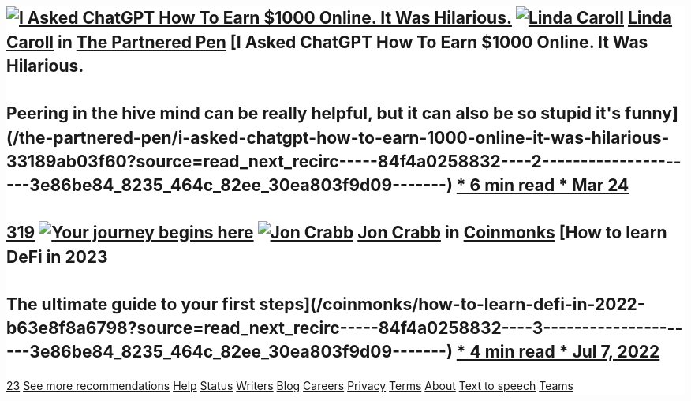 [![I Asked ChatGPT How To Earn $1000 Online. It Was Hilarious.]()](/the-partnered-pen/i-asked-chatgpt-how-to-earn-1000-online-it-was-hilarious-33189ab03f60?source=read_next_recirc-----84f4a0258832----2---------------------3e86be84_8235_464c_82ee_30ea803f9d09-------)
[![Linda Caroll]()](/@lindacaroll?source=read_next_recirc-----84f4a0258832----2---------------------3e86be84_8235_464c_82ee_30ea803f9d09-------)
[Linda Caroll](/@lindacaroll?source=read_next_recirc-----84f4a0258832----2---------------------3e86be84_8235_464c_82ee_30ea803f9d09-------)
in
[The Partnered Pen]()
[I Asked ChatGPT How To Earn $1000 Online. It Was Hilarious.
-------------------------------------------------------------
###
Peering in the hive mind can be really helpful, but it can also be so stupid it's funny](/the-partnered-pen/i-asked-chatgpt-how-to-earn-1000-online-it-was-hilarious-33189ab03f60?source=read_next_recirc-----84f4a0258832----2---------------------3e86be84_8235_464c_82ee_30ea803f9d09-------)
[*
6 min read
*
Mar 24](/the-partnered-pen/i-asked-chatgpt-how-to-earn-1000-online-it-was-hilarious-33189ab03f60?source=read_next_recirc-----84f4a0258832----2---------------------3e86be84_8235_464c_82ee_30ea803f9d09-------)
--
[319](/the-partnered-pen/i-asked-chatgpt-how-to-earn-1000-online-it-was-hilarious-33189ab03f60?responsesOpen=true&sortBy=REVERSE_CHRON&source=read_next_recirc-----84f4a0258832----2---------------------3e86be84_8235_464c_82ee_30ea803f9d09-------)
[![Your journey begins here]()](/coinmonks/how-to-learn-defi-in-2022-b63e8f8a6798?source=read_next_recirc-----84f4a0258832----3---------------------3e86be84_8235_464c_82ee_30ea803f9d09-------)
[![Jon Crabb]()](/@JonCrabb?source=read_next_recirc-----84f4a0258832----3---------------------3e86be84_8235_464c_82ee_30ea803f9d09-------)
[Jon Crabb](/@JonCrabb?source=read_next_recirc-----84f4a0258832----3---------------------3e86be84_8235_464c_82ee_30ea803f9d09-------)
in
[Coinmonks]()
[How to learn DeFi in 2023
---------------------------
###
The ultimate guide to your first steps](/coinmonks/how-to-learn-defi-in-2022-b63e8f8a6798?source=read_next_recirc-----84f4a0258832----3---------------------3e86be84_8235_464c_82ee_30ea803f9d09-------)
[*
4 min read
*
Jul 7, 2022](/coinmonks/how-to-learn-defi-in-2022-b63e8f8a6798?source=read_next_recirc-----84f4a0258832----3---------------------3e86be84_8235_464c_82ee_30ea803f9d09-------)
--
[23](/coinmonks/how-to-learn-defi-in-2022-b63e8f8a6798?responsesOpen=true&sortBy=REVERSE_CHRON&source=read_next_recirc-----84f4a0258832----3---------------------3e86be84_8235_464c_82ee_30ea803f9d09-------)
[See more recommendations](/?source=post_page-----84f4a0258832--------------------------------)
[Help]()
[Status]()
[Writers]()
[Blog]()
[Careers](/jobs-at-medium/work-at-medium-959d1a85284e?source=post_page-----84f4a0258832--------------------------------)
[Privacy]()
[Terms]()
[About]()
[Text to speech]()
[Teams](/business?source=post_page-----84f4a0258832--------------------------------)
